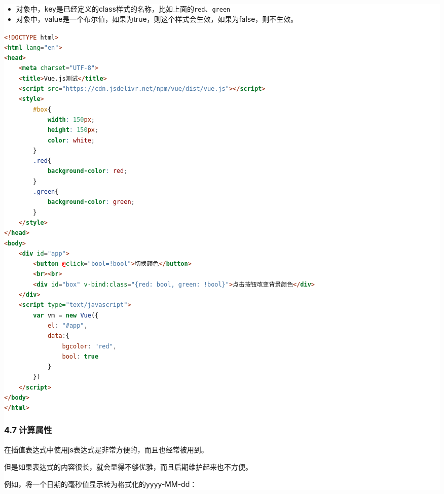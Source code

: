 

- 对象中，key是已经定义的class样式的名称，比如上面的`red`、`green`
- 对象中，value是一个布尔值，如果为true，则这个样式会生效，如果为false，则不生效。

```html
<!DOCTYPE html>
<html lang="en">
<head>
	<meta charset="UTF-8">
	<title>Vue.js测试</title>
	<script src="https://cdn.jsdelivr.net/npm/vue/dist/vue.js"></script>
	<style>
		#box{
			width: 150px;
			height: 150px;
			color: white;
		}
		.red{
			background-color: red;
		}
		.green{
			background-color: green;
		}
	</style>
</head>
<body>
	<div id="app">
		<button @click="bool=!bool">切换颜色</button>
		<br><br>
		<div id="box" v-bind:class="{red: bool, green: !bool}">点击按钮改变背景颜色</div>
	</div>
	<script type="text/javascript">
		var vm = new Vue({
			el: "#app",
			data:{
				bgcolor: "red",
				bool: true
			}
		})
	</script>
</body>
</html>
```



### 4.7 计算属性

在插值表达式中使用js表达式是非常方便的，而且也经常被用到。

但是如果表达式的内容很长，就会显得不够优雅，而且后期维护起来也不方便。

例如，将一个日期的毫秒值显示转为格式化的yyyy-MM-dd：

